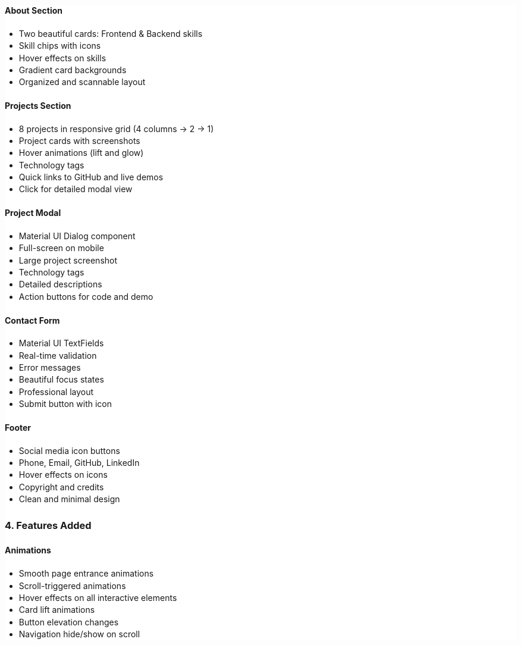 #### About Section

- Two beautiful cards: Frontend & Backend skills
- Skill chips with icons
- Hover effects on skills
- Gradient card backgrounds
- Organized and scannable layout

#### Projects Section

- 8 projects in responsive grid (4 columns → 2 → 1)
- Project cards with screenshots
- Hover animations (lift and glow)
- Technology tags
- Quick links to GitHub and live demos
- Click for detailed modal view

#### Project Modal

- Material UI Dialog component
- Full-screen on mobile
- Large project screenshot
- Technology tags
- Detailed descriptions
- Action buttons for code and demo

#### Contact Form

- Material UI TextFields
- Real-time validation
- Error messages
- Beautiful focus states
- Professional layout
- Submit button with icon

#### Footer

- Social media icon buttons
- Phone, Email, GitHub, LinkedIn
- Hover effects on icons
- Copyright and credits
- Clean and minimal design

### 4. Features Added

#### Animations

- Smooth page entrance animations
- Scroll-triggered animations
- Hover effects on all interactive elements
- Card lift animations
- Button elevation changes
- Navigation hide/show on scroll
